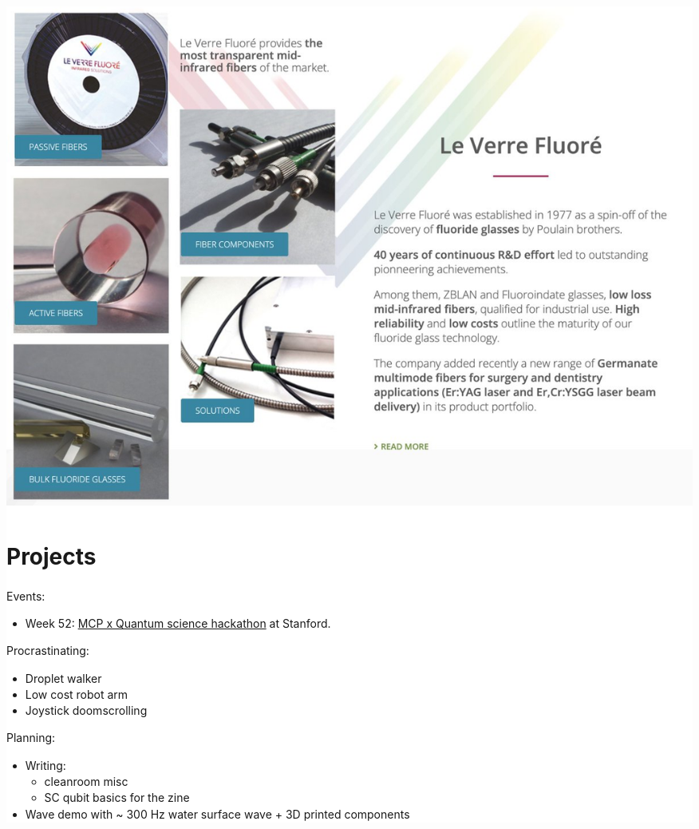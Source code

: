    ![20250713_053723_0.jpg](/assets/images/2025/20250419_20250713/20250713_053723_0.jpg)
   



# Projects

Events:
- Week 52: [MCP x Quantum science hackathon](https://ai-4-science.org/) at Stanford.

Procrastinating:
- Droplet walker
- Low cost robot arm
- Joystick doomscrolling


Planning:
- Writing:
   - cleanroom misc
   - SC qubit basics for the zine
- Wave demo with ~ 300 Hz water surface wave + 3D printed components

